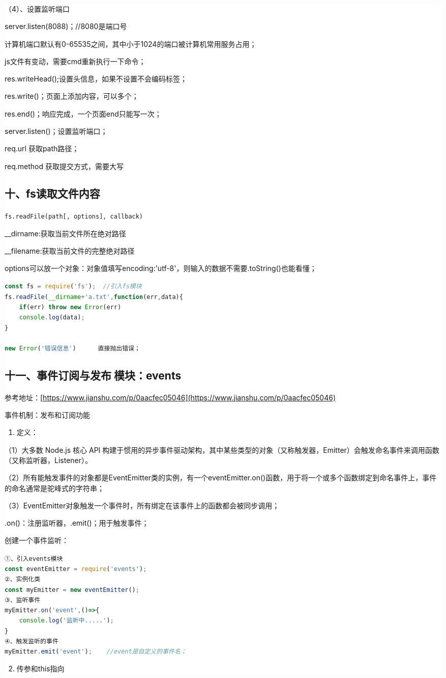 （4）、设置监听端口

server.listen(8088)；//8080是端口号

计算机端口默认有0-65535之间，其中小于1024的端口被计算机常用服务占用；

js文件有变动，需要cmd重新执行一下命令；


res.writeHead();设置头信息，如果不设置不会编码标签；

res.write()；页面上添加内容，可以多个；

res.end()；响应完成，一个页面end只能写一次；

server.listen()；设置监听端口；

req.url   获取path路径；

req.method  获取提交方式，需要大写




## 十、fs读取文件内容
`fs.readFile(path[, options], callback)`

__dirname:获取当前文件所在绝对路径

__filename:获取当前文件的完整绝对路径

options可以放一个对象：对象值填写encoding:'utf-8'，则输入的数据不需要.toString()也能看懂；
```js
const fs = require('fs');  //引入fs模块
fs.readFile(__dirname+'a.txt',function(err,data){
    if(err) throw new Error(err)
    console.log(data);
}

new Error('错误信息')      直接抛出错误；
```



## 十一、事件订阅与发布  模块：events

参考地址：[https://www.jianshu.com/p/0aacfec05046](https://www.jianshu.com/p/0aacfec05046)


事件机制：发布和订阅功能

1. 定义：

（1）大多数 Node.js 核心 API 构建于惯用的异步事件驱动架构，其中某些类型的对象（又称触发器，Emitter）会触发命名事件来调用函数（又称监听器，Listener）。

（2）所有能触发事件的对象都是EventEmitter类的实例，有一个eventEmitter.on()函数，用于将一个或多个函数绑定到命名事件上，事件的命名通常是驼峰式的字符串；

（3）EventEmitter对象触发一个事件时，所有绑定在该事件上的函数都会被同步调用；

.on()：注册监听器，.emit()；用于触发事件；


创建一个事件监听：
```js
①、引入events模块
const eventEmitter = require('events');
②、实例化类
const myEmitter = new eventEmitter();
③、监听事件
myEmitter.on('event',()=>{
    console.log('监听中.....');
}
④、触发监听的事件
myEmitter.emit('event');    //event是自定义的事件名；
```
2. 传参和this指向